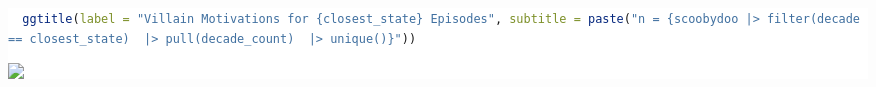 ``` r
  ggtitle(label = "Villain Motivations for {closest_state} Episodes", subtitle = paste("n = {scoobydoo |> filter(decade == closest_state)  |> pull(decade_count)  |> unique()}"))
```

<img src="/home/rheslin/R/Projects/untidy_tuesdays/outputs/scooby_doo_files/figure-gfm/unnamed-chunk-7-1.gif" style="display: block; margin: auto;" />
